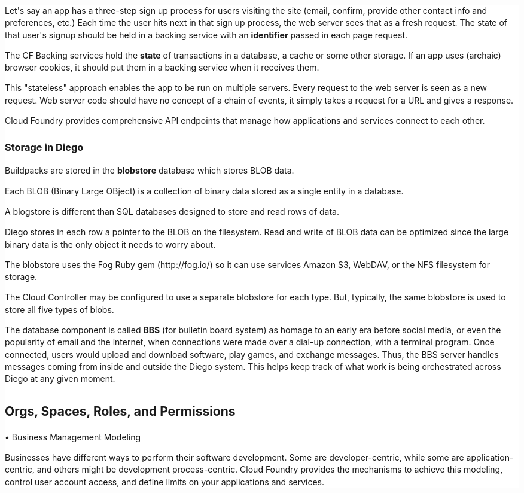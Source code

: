 Let's say an app has a three-step sign up process for users visiting the site (email, confirm, provide other contact info and preferences, etc.)
Each time the user hits next in that sign up process, the web server sees that as a fresh request. 
The state of that user's signup should be held in a backing service with an <strong>identifier</strong> passed in each page request.

The CF Backing services hold the <strong>state</strong> of transactions in a database, a cache or some other storage.
If an app uses (archaic) browser cookies, it should put them in a backing service when it receives them.

This "stateless" approach enables the app to be run on multiple servers. 
Every request to the web server is seen as a new request. 
Web server code should have no concept of a chain of events, it simply takes a request for a URL and gives a response.

Cloud Foundry provides comprehensive API endpoints that manage how applications and services connect to each other.


### Storage in Diego

Buildpacks are stored in the <strong>blobstore</strong> database which stores BLOB data.

Each BLOB (Binary Large OBject) is a collection of binary data stored as a single entity in a database.

A blogstore is different than SQL databases designed to store and read rows of data. 

Diego stores in each row a pointer to the BLOB on the filesystem.
Read and write of BLOB data can be optimized since the large binary data is the only object it needs to worry about. 

The blobstore uses the Fog Ruby gem (http://fog.io/)
so it can use services Amazon S3, WebDAV, or the NFS filesystem for storage.

The Cloud Controller may be configured to use a separate blobstore for each type.
But, typically, the same blobstore is used to store all five types of blobs.

The database component is called <strong>BBS</strong> (for bulletin board system) as homage to an early era
before social media, or even the popularity of email and the internet, when
connections were made over a dial-up connection, with a terminal program. 
Once connected, users would upload and download software, play games, and exchange messages.
Thus, the BBS server handles messages coming from inside and outside the Diego system. 
This helps keep track of what work is being orchestrated across Diego at any given moment.  



## Orgs, Spaces, Roles, and Permissions

• Business Management Modeling

Businesses have different ways to perform their software development. Some are developer-centric, while some are application-centric, and others might be development process-centric. Cloud Foundry provides the mechanisms to achieve this modeling, control user account access, and define limits on your applications and services.
